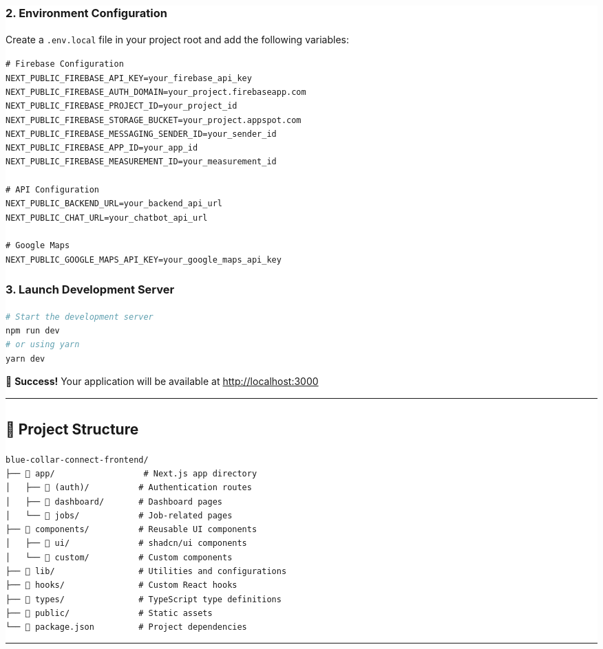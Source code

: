 ### 2. Environment Configuration

Create a `.env.local` file in your project root and add the following variables:

```env
# Firebase Configuration
NEXT_PUBLIC_FIREBASE_API_KEY=your_firebase_api_key
NEXT_PUBLIC_FIREBASE_AUTH_DOMAIN=your_project.firebaseapp.com
NEXT_PUBLIC_FIREBASE_PROJECT_ID=your_project_id
NEXT_PUBLIC_FIREBASE_STORAGE_BUCKET=your_project.appspot.com
NEXT_PUBLIC_FIREBASE_MESSAGING_SENDER_ID=your_sender_id
NEXT_PUBLIC_FIREBASE_APP_ID=your_app_id
NEXT_PUBLIC_FIREBASE_MEASUREMENT_ID=your_measurement_id

# API Configuration
NEXT_PUBLIC_BACKEND_URL=your_backend_api_url
NEXT_PUBLIC_CHAT_URL=your_chatbot_api_url

# Google Maps
NEXT_PUBLIC_GOOGLE_MAPS_API_KEY=your_google_maps_api_key
```

### 3. Launch Development Server

```bash
# Start the development server
npm run dev
# or using yarn
yarn dev
```

🎉 **Success!** Your application will be available at [http://localhost:3000](http://localhost:3000)

---

## 📁 Project Structure

```
blue-collar-connect-frontend/
├── 📂 app/                  # Next.js app directory
│   ├── 📂 (auth)/          # Authentication routes
│   ├── 📂 dashboard/       # Dashboard pages
│   └── 📂 jobs/            # Job-related pages
├── 📂 components/          # Reusable UI components
│   ├── 📂 ui/              # shadcn/ui components
│   └── 📂 custom/          # Custom components
├── 📂 lib/                 # Utilities and configurations
├── 📂 hooks/               # Custom React hooks
├── 📂 types/               # TypeScript type definitions
├── 📂 public/              # Static assets
└── 📄 package.json         # Project dependencies
```

---
